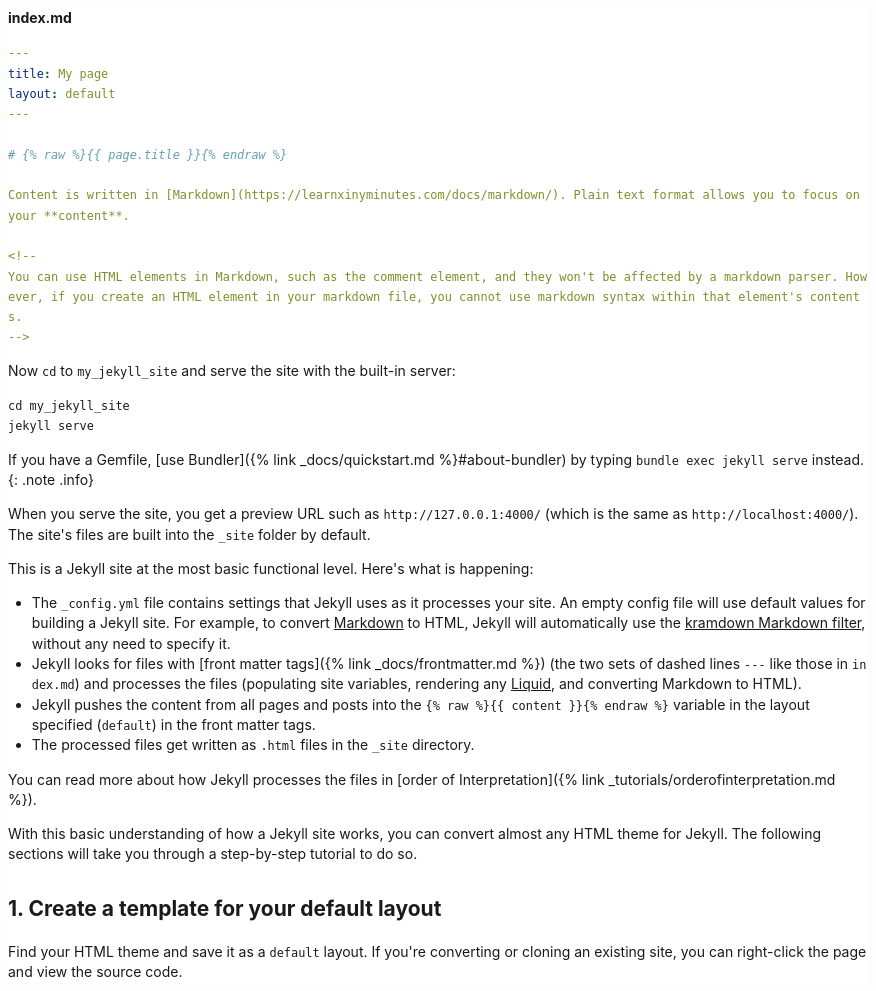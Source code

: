 **index.md**

```yaml
---
title: My page
layout: default
---

# {% raw %}{{ page.title }}{% endraw %}

Content is written in [Markdown](https://learnxinyminutes.com/docs/markdown/). Plain text format allows you to focus on your **content**.

<!--
You can use HTML elements in Markdown, such as the comment element, and they won't be affected by a markdown parser. However, if you create an HTML element in your markdown file, you cannot use markdown syntax within that element's contents.
-->
```

Now `cd` to `my_jekyll_site` and serve the site with the built-in server:

```
cd my_jekyll_site
jekyll serve
```

If you have a Gemfile, [use Bundler]({% link _docs/quickstart.md %}#about-bundler) by typing `bundle exec jekyll serve` instead.
{: .note .info}

When you serve the site, you get a preview URL such as `http://127.0.0.1:4000/` (which is the same as `http://localhost:4000/`). The site's files are built into the `_site` folder by default.

This is a Jekyll site at the most basic functional level. Here's what is happening:

  * The `_config.yml` file contains settings that Jekyll uses as it processes your site. An empty config file will use default values for building a Jekyll site. For example, to convert [Markdown](https://learnxinyminutes.com/docs/markdown/) to HTML, Jekyll will automatically use the [kramdown Markdown filter](https://rubygems.org/gems/kramdown/), without any need to specify it.
  * Jekyll looks for files with [front matter tags]({% link _docs/frontmatter.md %}) (the two sets of dashed lines `---` like those in `index.md`) and processes the files (populating site variables, rendering any [Liquid](https://shopify.github.io/liquid/), and converting Markdown to HTML).
  * Jekyll pushes the content from all pages and posts into the `{% raw %}{{ content }}{% endraw %}` variable in the layout specified (`default`) in the front matter tags.
  * The processed files get written as `.html` files in the `_site` directory.

You can read more about how Jekyll processes the files in [order of Interpretation]({% link _tutorials/orderofinterpretation.md %}).

With this basic understanding of how a Jekyll site works, you can convert almost any HTML theme for Jekyll. The following sections will take you through a step-by-step tutorial to do so.

## 1. Create a template for your default layout

Find your HTML theme and save it as a `default` layout. If you're converting or cloning an existing site, you can right-click the page and view the source code.
